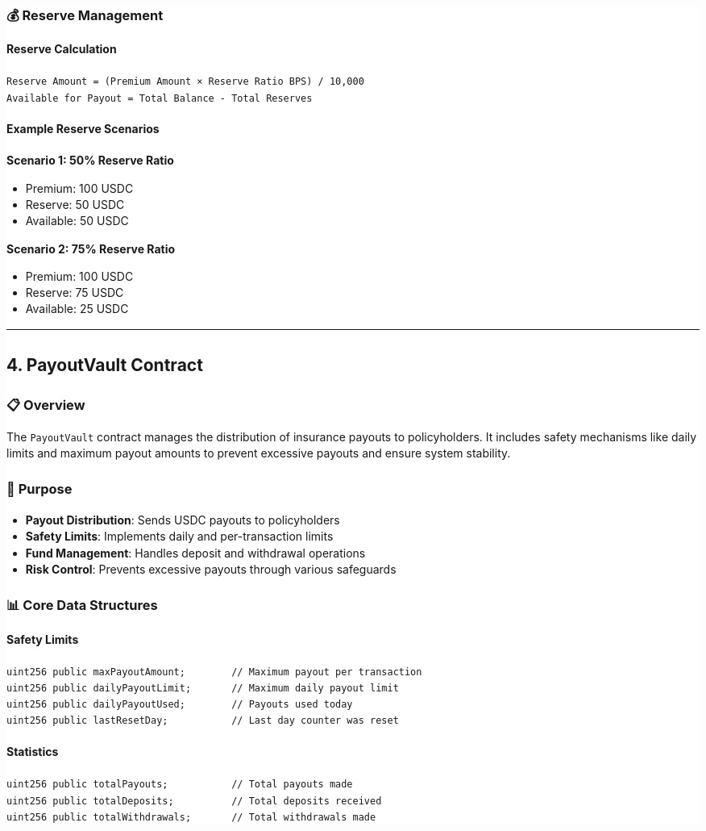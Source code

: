 ### 💰 **Reserve Management**

#### Reserve Calculation
```
Reserve Amount = (Premium Amount × Reserve Ratio BPS) / 10,000
Available for Payout = Total Balance - Total Reserves
```

#### Example Reserve Scenarios

**Scenario 1: 50% Reserve Ratio**
- Premium: 100 USDC
- Reserve: 50 USDC
- Available: 50 USDC

**Scenario 2: 75% Reserve Ratio**
- Premium: 100 USDC
- Reserve: 75 USDC
- Available: 25 USDC

---

## 4. PayoutVault Contract

### 📋 **Overview**

The `PayoutVault` contract manages the distribution of insurance payouts to policyholders. It includes safety mechanisms like daily limits and maximum payout amounts to prevent excessive payouts and ensure system stability.

### 🎯 **Purpose**

- **Payout Distribution**: Sends USDC payouts to policyholders
- **Safety Limits**: Implements daily and per-transaction limits
- **Fund Management**: Handles deposit and withdrawal operations
- **Risk Control**: Prevents excessive payouts through various safeguards

### 📊 **Core Data Structures**

#### Safety Limits
```solidity
uint256 public maxPayoutAmount;        // Maximum payout per transaction
uint256 public dailyPayoutLimit;       // Maximum daily payout limit
uint256 public dailyPayoutUsed;        // Payouts used today
uint256 public lastResetDay;           // Last day counter was reset
```

#### Statistics
```solidity
uint256 public totalPayouts;           // Total payouts made
uint256 public totalDeposits;          // Total deposits received
uint256 public totalWithdrawals;       // Total withdrawals made
```
